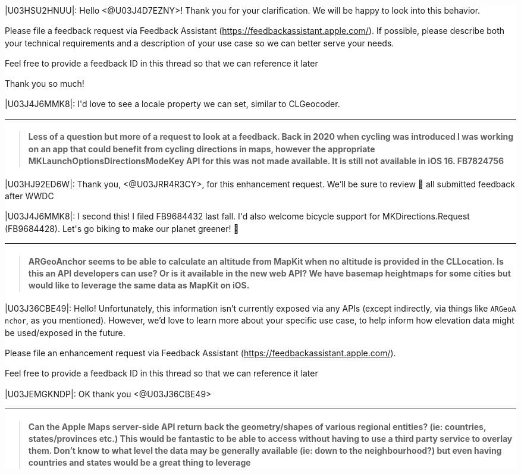 |U03HSU2HNUU|:
Hello <@U03J4D7EZNY>! Thank you for your clarification. We will be happy to look into this behavior.

Please file a feedback request via Feedback Assistant (<https://feedbackassistant.apple.com/>). If possible, please describe both your technical requirements and a description of your use case so we can better serve your needs.

Feel free to provide a feedback ID in this thread so that we can reference it later

Thank you so much!

|U03J4J6MMK8|:
I'd love to see a locale property we can set, similar to CLGeocoder.

--- 
> ####  Less of a question but more of a request to look at a feedback. Back in 2020 when cycling was introduced I was working on an app that could benefit from cycling directions in maps, however the appropriate MKLaunchOptionsDirectionsModeKey API for this was not made available. It is still not available in iOS 16. FB7824756


|U03HJ92ED6W|:
Thank you, <@U03JRR4R3CY>, for this enhancement request. We’ll be sure to review :eyes: all submitted feedback after WWDC

|U03J4J6MMK8|:
I second this! I filed FB9684432 last fall. I'd also welcome bicycle support for MKDirections.Request (FB9684428). Let's go biking to make our planet greener! :green_heart:

--- 
> ####  ARGeoAnchor seems to be able to calculate an altitude from MapKit when no altitude is provided in the CLLocation. Is this an API developers can use? Or is it available in the new web API? We have basemap heightmaps for some cities but would like to leverage the same data as MapKit on iOS. 


|U03J36CBE49|:
Hello! Unfortunately, this information isn’t currently exposed via any APIs (except indirectly, via things like `ARGeoAnchor`, as you mentioned). However, we’d love to learn more about your specific use case, to help inform how elevation data might be used/exposed in the future.

Please file an enhancement request via Feedback Assistant (<https://feedbackassistant.apple.com/>).

Feel free to provide a feedback ID in this thread so that we can reference it later

|U03JEMGKNDP|:
OK thank you <@U03J36CBE49> 

--- 
> ####  Can the Apple Maps server-side API return back the geometry/shapes of various regional entities? (ie: countries, states/provinces etc.)  This would be fantastic to be able to access without having to use a third party service to overlay them.  Don’t know to what level the data may be generally available (ie: down to the neighbourhood?) but even having countries and states would be a great thing to leverage
